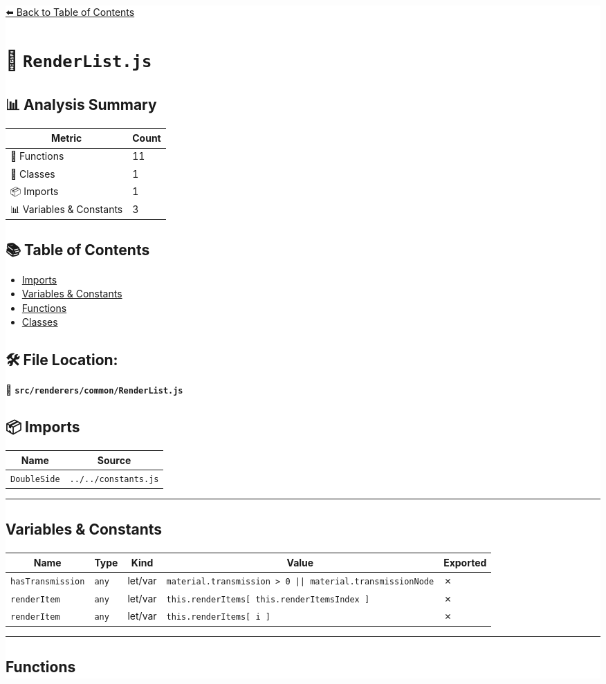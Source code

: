 [⬅️ Back to Table of Contents](../../../index.md)

# 📄 `RenderList.js`

## 📊 Analysis Summary

| Metric | Count |
|--------|-------|
| 🔧 Functions | 11 |
| 🧱 Classes | 1 |
| 📦 Imports | 1 |
| 📊 Variables & Constants | 3 |

## 📚 Table of Contents

- [Imports](#imports)
- [Variables & Constants](#variables-constants)
- [Functions](#functions)
- [Classes](#classes)

## 🛠️ File Location:
📂 **`src/renderers/common/RenderList.js`**

## 📦 Imports

| Name | Source |
|------|--------|
| `DoubleSide` | `../../constants.js` |


---

## Variables & Constants

| Name | Type | Kind | Value | Exported |
|------|------|------|-------|----------|
| `hasTransmission` | `any` | let/var | `material.transmission > 0 \|\| material.transmissionNode` | ✗ |
| `renderItem` | `any` | let/var | `this.renderItems[ this.renderItemsIndex ]` | ✗ |
| `renderItem` | `any` | let/var | `this.renderItems[ i ]` | ✗ |


---

## Functions
